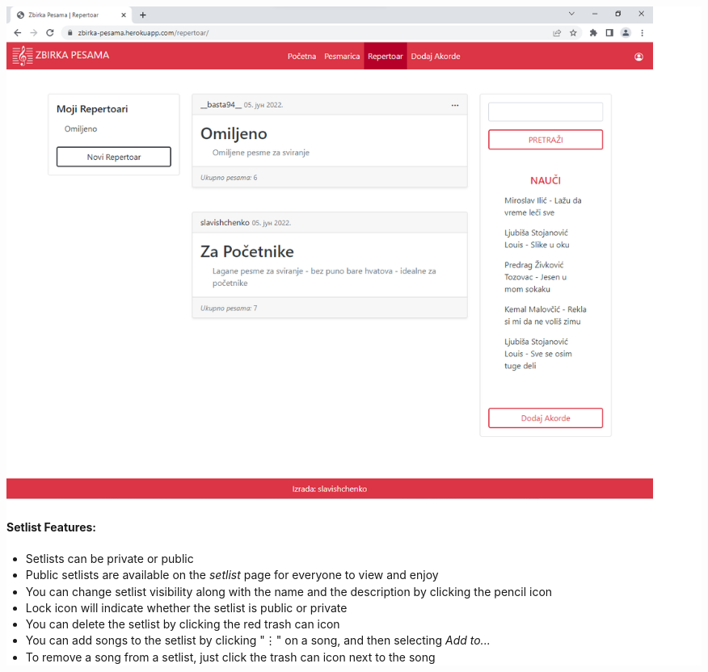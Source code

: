 <img src="images/setlist-page.png" width=800;>

#### Setlist Features:

* Setlists can be private or public
* Public setlists are available on the _setlist_ page for everyone to view and enjoy
* You can change setlist visibility along with the name and the description by clicking the pencil icon
* Lock icon will indicate whether the setlist is public or private
* You can delete the setlist by clicking the red trash can icon
* You can add songs to the setlist by clicking "⋮" on a song, and then selecting _Add to..._
* To remove a song from a setlist, just click the trash can icon next to the song
